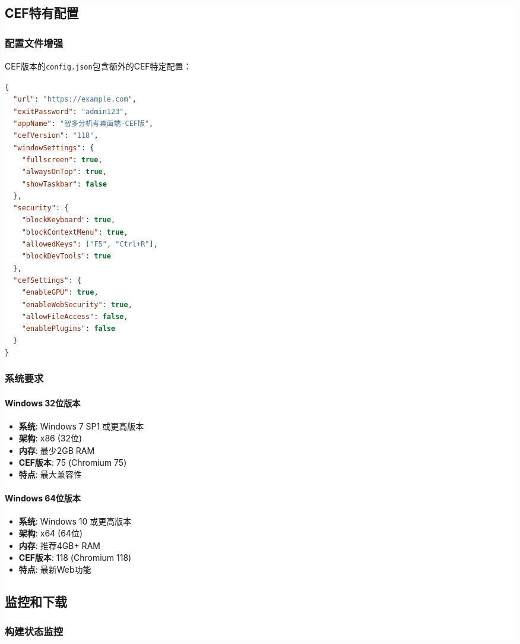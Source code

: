 ## CEF特有配置

### 配置文件增强

CEF版本的`config.json`包含额外的CEF特定配置：

```json
{
  "url": "https://example.com",
  "exitPassword": "admin123",
  "appName": "智多分机考桌面端-CEF版",
  "cefVersion": "118",
  "windowSettings": {
    "fullscreen": true,
    "alwaysOnTop": true,
    "showTaskbar": false
  },
  "security": {
    "blockKeyboard": true,
    "blockContextMenu": true,
    "allowedKeys": ["F5", "Ctrl+R"],
    "blockDevTools": true
  },
  "cefSettings": {
    "enableGPU": true,
    "enableWebSecurity": true,
    "allowFileAccess": false,
    "enablePlugins": false
  }
}
```

### 系统要求

#### Windows 32位版本
- **系统**: Windows 7 SP1 或更高版本
- **架构**: x86 (32位)
- **内存**: 最少2GB RAM
- **CEF版本**: 75 (Chromium 75)
- **特点**: 最大兼容性

#### Windows 64位版本
- **系统**: Windows 10 或更高版本
- **架构**: x64 (64位)
- **内存**: 推荐4GB+ RAM
- **CEF版本**: 118 (Chromium 118)
- **特点**: 最新Web功能

## 监控和下载

### 构建状态监控
